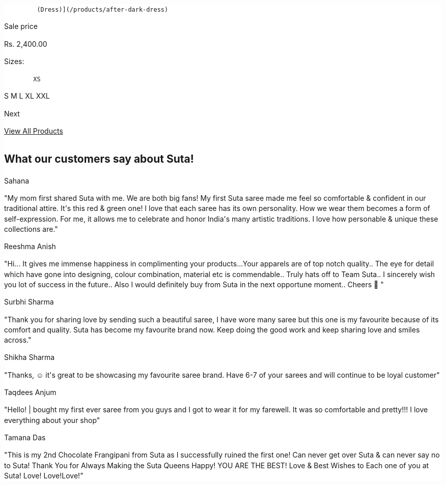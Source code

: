           
             (Dress)](/products/after-dark-dress)

Sale price

Rs. 2,400.00

Sizes: 
    
     
      
      
            XS
S
M
L
XL
XXL

Next

[View All Products](/collections/women-dresses)

[](https://instagram.com/suta_bombay?igshid=YmMyMTA2M2Y=)

## What our customers say about Suta!

Sahana

"My mom first shared Suta with me. We are both big fans! My first Suta saree made me feel so comfortable & confident in our traditional attire. It's this red & green one! I love that each saree has its own personality. How we wear them becomes a form of self-expression. For me, it allows me to celebrate and honor India's many artistic traditions. I love how personable & unique these collections are."

Reeshma Anish

"Hi... It gives me immense happiness in complimenting your products...Your apparels are of top notch quality.. The eye for detail which have gone into designing, colour combination, material etc is commendable.. Truly hats off to Team Suta.. I sincerely wish you lot of success in the future.. Also I would definitely buy from Suta in the next opportune moment.. Cheers 🥂 "

Surbhi Sharma

"Thank you for sharing love by sending such a beautiful saree, I have wore many saree but this one is my favourite because of its comfort and quality. Suta has become my favourite brand now. Keep doing the good work and keep sharing love and smiles across."

Shikha Sharma

"​​Thanks, ☺️ it's great to be showcasing my favourite saree brand. Have 6-7 of your sarees and will continue to be loyal customer"

Taqdees Anjum

"Hello! | bought my first ever saree from you guys and I got to wear it for my farewell. It was so comfortable and pretty!!! I love everything about your shop"

Tamana Das

"This is my 2nd Chocolate Frangipani from Suta as I successfully ruined the first one! Can never get over Suta & can never say no to Suta! Thank You for Always Making the Suta Queens Happy! YOU ARE THE BEST! Love & Best Wishes to Each one of you at Suta! Love! Love!Love!"
